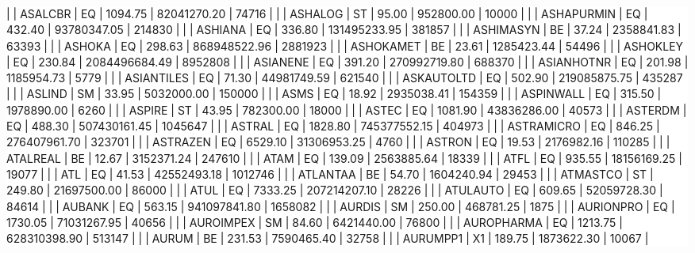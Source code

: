 |  | ASALCBR | EQ | 1094.75 | 82041270.20 | 74716 |
|  | ASHALOG | ST | 95.00 | 952800.00 | 10000 |
|  | ASHAPURMIN | EQ | 432.40 | 93780347.05 | 214830 |
|  | ASHIANA | EQ | 336.80 | 131495233.95 | 381857 |
|  | ASHIMASYN | BE | 37.24 | 2358841.83 | 63393 |
|  | ASHOKA | EQ | 298.63 | 868948522.96 | 2881923 |
|  | ASHOKAMET | BE | 23.61 | 1285423.44 | 54496 |
|  | ASHOKLEY | EQ | 230.84 | 2084496684.49 | 8952808 |
|  | ASIANENE | EQ | 391.20 | 270992719.80 | 688370 |
|  | ASIANHOTNR | EQ | 201.98 | 1185954.73 | 5779 |
|  | ASIANTILES | EQ | 71.30 | 44981749.59 | 621540 |
|  | ASKAUTOLTD | EQ | 502.90 | 219085875.75 | 435287 |
|  | ASLIND | SM | 33.95 | 5032000.00 | 150000 |
|  | ASMS | EQ | 18.92 | 2935038.41 | 154359 |
|  | ASPINWALL | EQ | 315.50 | 1978890.00 | 6260 |
|  | ASPIRE | ST | 43.95 | 782300.00 | 18000 |
|  | ASTEC | EQ | 1081.90 | 43836286.00 | 40573 |
|  | ASTERDM | EQ | 488.30 | 507430161.45 | 1045647 |
|  | ASTRAL | EQ | 1828.80 | 745377552.15 | 404973 |
|  | ASTRAMICRO | EQ | 846.25 | 276407961.70 | 323701 |
|  | ASTRAZEN | EQ | 6529.10 | 31306953.25 | 4760 |
|  | ASTRON | EQ | 19.53 | 2176982.16 | 110285 |
|  | ATALREAL | BE | 12.67 | 3152371.24 | 247610 |
|  | ATAM | EQ | 139.09 | 2563885.64 | 18339 |
|  | ATFL | EQ | 935.55 | 18156169.25 | 19077 |
|  | ATL | EQ | 41.53 | 42552493.18 | 1012746 |
|  | ATLANTAA | BE | 54.70 | 1604240.94 | 29453 |
|  | ATMASTCO | ST | 249.80 | 21697500.00 | 86000 |
|  | ATUL | EQ | 7333.25 | 207214207.10 | 28226 |
|  | ATULAUTO | EQ | 609.65 | 52059728.30 | 84614 |
|  | AUBANK | EQ | 563.15 | 941097841.80 | 1658082 |
|  | AURDIS | SM | 250.00 | 468781.25 | 1875 |
|  | AURIONPRO | EQ | 1730.05 | 71031267.95 | 40656 |
|  | AUROIMPEX | SM | 84.60 | 6421440.00 | 76800 |
|  | AUROPHARMA | EQ | 1213.75 | 628310398.90 | 513147 |
|  | AURUM | BE | 231.53 | 7590465.40 | 32758 |
|  | AURUMPP1 | X1 | 189.75 | 1873622.30 | 10067 |